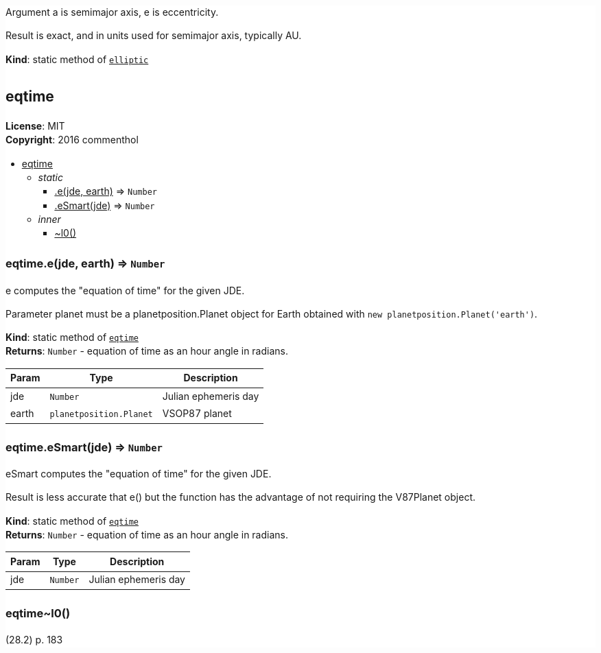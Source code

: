 Argument a is semimajor axis, e is eccentricity.

Result is exact, and in units used for semimajor axis, typically AU.

**Kind**: static method of [<code>elliptic</code>](#module_elliptic)  
<a name="module_eqtime"></a>

## eqtime
**License**: MIT  
**Copyright**: 2016 commenthol  

* [eqtime](#module_eqtime)
    * _static_
        * [.e(jde, earth)](#module_eqtime.e) ⇒ <code>Number</code>
        * [.eSmart(jde)](#module_eqtime.eSmart) ⇒ <code>Number</code>
    * _inner_
        * [~l0()](#module_eqtime..l0)

<a name="module_eqtime.e"></a>

### eqtime.e(jde, earth) ⇒ <code>Number</code>
e computes the "equation of time" for the given JDE.

Parameter planet must be a planetposition.Planet object for Earth obtained
with `new planetposition.Planet('earth')`.

**Kind**: static method of [<code>eqtime</code>](#module_eqtime)  
**Returns**: <code>Number</code> - equation of time as an hour angle in radians.  

| Param | Type | Description |
| --- | --- | --- |
| jde | <code>Number</code> | Julian ephemeris day |
| earth | <code>planetposition.Planet</code> | VSOP87 planet |

<a name="module_eqtime.eSmart"></a>

### eqtime.eSmart(jde) ⇒ <code>Number</code>
eSmart computes the "equation of time" for the given JDE.

Result is less accurate that e() but the function has the advantage
of not requiring the V87Planet object.

**Kind**: static method of [<code>eqtime</code>](#module_eqtime)  
**Returns**: <code>Number</code> - equation of time as an hour angle in radians.  

| Param | Type | Description |
| --- | --- | --- |
| jde | <code>Number</code> | Julian ephemeris day |

<a name="module_eqtime..l0"></a>

### eqtime~l0()
(28.2) p. 183
